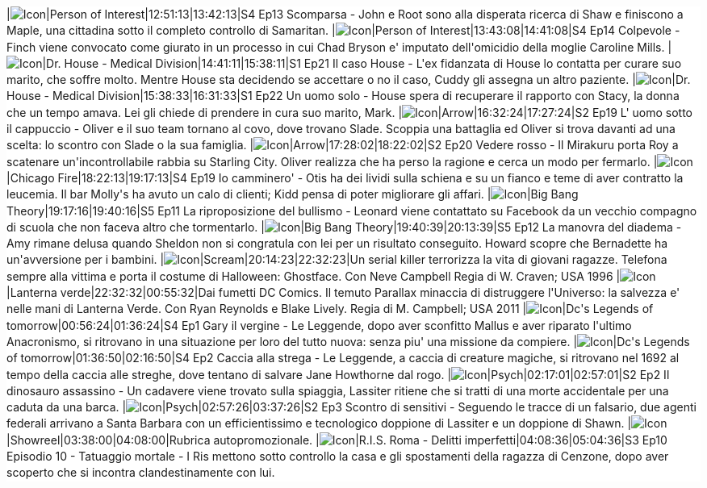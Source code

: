 |![Icon](https://guidatv.sky.it/uuid/88f1e9f1-03f2-419a-bdbc-5f2b3992945c/cover?md5ChecksumParam=37877a4b31a6ace2fd6fc358f8e5568f)|Person of Interest|12:51:13|13:42:13|S4 Ep13 Scomparsa - John e Root sono alla disperata ricerca di Shaw e finiscono a Maple, una cittadina sotto il completo controllo di Samaritan.
|![Icon](https://guidatv.sky.it/uuid/fc161406-3216-4fa7-9d9f-532481ab49f3/cover?md5ChecksumParam=37877a4b31a6ace2fd6fc358f8e5568f)|Person of Interest|13:43:08|14:41:08|S4 Ep14 Colpevole - Finch viene convocato come giurato in un processo in cui Chad Bryson e&#039; imputato dell&#039;omicidio della moglie Caroline Mills.
|![Icon](https://guidatv.sky.it/uuid/b139c627-b3af-4da8-a508-978b29ea86d0/cover?md5ChecksumParam=3599bb4d4310294b6359753f21fa764a)|Dr. House - Medical Division|14:41:11|15:38:11|S1 Ep21 Il caso House - L&#039;ex fidanzata di House lo contatta per curare suo marito, che soffre molto. Mentre House sta decidendo se accettare o no il caso, Cuddy gli assegna un altro paziente.
|![Icon](https://guidatv.sky.it/uuid/02749e60-fefe-497c-8840-f501ae448e5d/cover?md5ChecksumParam=3599bb4d4310294b6359753f21fa764a)|Dr. House - Medical Division|15:38:33|16:31:33|S1 Ep22 Un uomo solo - House spera di recuperare il rapporto con Stacy, la donna che un tempo amava. Lei gli chiede di prendere in cura suo marito, Mark.
|![Icon](https://guidatv.sky.it/uuid/bc604dab-baa3-4d8f-b96a-c808e5e9223d/cover?md5ChecksumParam=bbed75cbbc639f7e80bcbbdef2d61650)|Arrow|16:32:24|17:27:24|S2 Ep19 L&#039; uomo sotto il cappuccio - Oliver e il suo team tornano al covo, dove trovano Slade. Scoppia una battaglia ed Oliver si trova davanti ad una scelta: lo scontro con Slade o la sua famiglia.
|![Icon](https://guidatv.sky.it/uuid/3997384e-467a-47a9-a1bc-689fd62b3f1f/cover?md5ChecksumParam=bbed75cbbc639f7e80bcbbdef2d61650)|Arrow|17:28:02|18:22:02|S2 Ep20 Vedere rosso - Il Mirakuru porta Roy a scatenare un&#039;incontrollabile rabbia su Starling City. Oliver realizza che ha perso la ragione e cerca un modo per fermarlo.
|![Icon](https://guidatv.sky.it/uuid/84a279da-5892-4e62-a078-bcb91893a10d/cover?md5ChecksumParam=3590bb5d772203a7b492c7a3f3fafac8)|Chicago Fire|18:22:13|19:17:13|S4 Ep19 Io camminero&#039; - Otis ha dei lividi sulla schiena e su un fianco e teme di aver contratto la leucemia. Il bar Molly&#039;s ha avuto un calo di clienti; Kidd pensa di poter migliorare gli affari.
|![Icon](https://guidatv.sky.it/uuid/0242bd52-f09d-4338-abaa-a428b4531580/cover?md5ChecksumParam=48aa6cca1d5f053c757fccab36d7572a)|Big Bang Theory|19:17:16|19:40:16|S5 Ep11 La riproposizione del bullismo - Leonard viene contattato su Facebook da un vecchio compagno di scuola che non faceva altro che tormentarlo.
|![Icon](https://guidatv.sky.it/uuid/047a7945-f1b4-40ed-bcd6-e30002ec25fb/cover?md5ChecksumParam=48aa6cca1d5f053c757fccab36d7572a)|Big Bang Theory|19:40:39|20:13:39|S5 Ep12 La manovra del diadema - Amy rimane delusa quando Sheldon non si congratula con lei per un risultato conseguito. Howard scopre che Bernadette ha un&#039;avversione per i bambini.
|![Icon](https://guidatv.sky.it/uuid/3f8aa639-14e8-4fdd-9af4-abbc88c297de/cover?md5ChecksumParam=a454217e156a24c647467700e5b75eca)|Scream|20:14:23|22:32:23|Un serial killer terrorizza la vita di giovani ragazze. Telefona sempre alla vittima e porta il costume di Halloween: Ghostface. Con Neve Campbell Regia di W. Craven; USA 1996
|![Icon](https://guidatv.sky.it/uuid/304b5508-cc5f-4231-a7a2-627cfb479274/cover?md5ChecksumParam=a8bde24944c943c4d5b87f156454f00d)|Lanterna verde|22:32:32|00:55:32|Dai fumetti DC Comics. Il temuto Parallax minaccia di distruggere l&#039;Universo: la salvezza e&#039; nelle mani di Lanterna Verde. Con Ryan Reynolds e Blake Lively. Regia di M. Campbell; USA 2011
|![Icon](https://guidatv.sky.it/uuid/34671d07-8e9b-492d-9a48-b566f1b5a903/cover?md5ChecksumParam=d12899979de6f3cc7f793e9cd4bbc07a)|Dc&#039;s Legends of tomorrow|00:56:24|01:36:24|S4 Ep1 Gary il vergine - Le Leggende, dopo aver sconfitto Mallus e aver riparato l&#039;ultimo Anacronismo, si ritrovano in una situazione per loro del tutto nuova: senza piu&#039; una missione da compiere.
|![Icon](https://guidatv.sky.it/uuid/8e37c2de-9907-42bb-b3a4-904272ec8054/cover?md5ChecksumParam=d12899979de6f3cc7f793e9cd4bbc07a)|Dc&#039;s Legends of tomorrow|01:36:50|02:16:50|S4 Ep2 Caccia alla strega - Le Leggende, a caccia di creature magiche, si ritrovano nel 1692 al tempo della caccia alle streghe, dove tentano di salvare Jane Howthorne dal rogo.
|![Icon](https://guidatv.sky.it/uuid/1faf242d-513b-45f1-b61e-226c96043186/cover?md5ChecksumParam=5ae656b49c1a74ba4b3cad65990c1960)|Psych|02:17:01|02:57:01|S2 Ep2 Il dinosauro assassino - Un cadavere viene trovato sulla spiaggia, Lassiter ritiene che si tratti di una morte accidentale per una caduta da una barca.
|![Icon](https://guidatv.sky.it/uuid/0221e2b7-dba9-4ad0-9cad-f85824953336/cover?md5ChecksumParam=5ae656b49c1a74ba4b3cad65990c1960)|Psych|02:57:26|03:37:26|S2 Ep3 Scontro di sensitivi - Seguendo le tracce di un falsario, due agenti federali arrivano a Santa Barbara con un efficientissimo e tecnologico doppione di Lassiter e un doppione di Shawn.
|![Icon](https://guidatv.sky.it/uuid/Intrattenimento_Cover_aS6G29F8N9.png)|Showreel|03:38:00|04:08:00|Rubrica autopromozionale.
|![Icon](https://guidatv.sky.it/uuid/ab30c015-3088-4d36-b179-405ef0f6696a/cover?md5ChecksumParam=f482109f1f124fa69396e2def2786622)|R.I.S. Roma - Delitti imperfetti|04:08:36|05:04:36|S3 Ep10 Episodio 10 - Tatuaggio mortale - I Ris mettono sotto controllo la casa e gli spostamenti della ragazza di Cenzone, dopo aver scoperto che si incontra clandestinamente con lui.